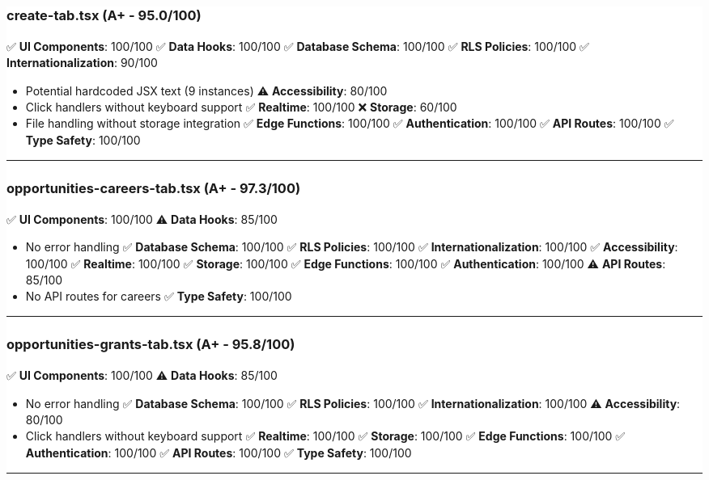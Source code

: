 
### create-tab.tsx (A+ - 95.0/100)

✅ **UI Components**: 100/100
✅ **Data Hooks**: 100/100
✅ **Database Schema**: 100/100
✅ **RLS Policies**: 100/100
✅ **Internationalization**: 90/100
   - Potential hardcoded JSX text (9 instances)
⚠️ **Accessibility**: 80/100
   - Click handlers without keyboard support
✅ **Realtime**: 100/100
❌ **Storage**: 60/100
   - File handling without storage integration
✅ **Edge Functions**: 100/100
✅ **Authentication**: 100/100
✅ **API Routes**: 100/100
✅ **Type Safety**: 100/100

---

### opportunities-careers-tab.tsx (A+ - 97.3/100)

✅ **UI Components**: 100/100
⚠️ **Data Hooks**: 85/100
   - No error handling
✅ **Database Schema**: 100/100
✅ **RLS Policies**: 100/100
✅ **Internationalization**: 100/100
✅ **Accessibility**: 100/100
✅ **Realtime**: 100/100
✅ **Storage**: 100/100
✅ **Edge Functions**: 100/100
✅ **Authentication**: 100/100
⚠️ **API Routes**: 85/100
   - No API routes for careers
✅ **Type Safety**: 100/100

---

### opportunities-grants-tab.tsx (A+ - 95.8/100)

✅ **UI Components**: 100/100
⚠️ **Data Hooks**: 85/100
   - No error handling
✅ **Database Schema**: 100/100
✅ **RLS Policies**: 100/100
✅ **Internationalization**: 100/100
⚠️ **Accessibility**: 80/100
   - Click handlers without keyboard support
✅ **Realtime**: 100/100
✅ **Storage**: 100/100
✅ **Edge Functions**: 100/100
✅ **Authentication**: 100/100
✅ **API Routes**: 100/100
✅ **Type Safety**: 100/100

---
